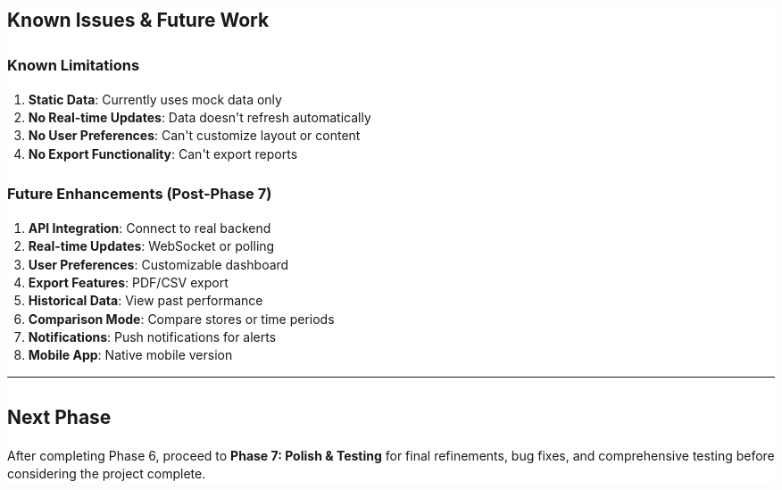 
## Known Issues & Future Work

### Known Limitations

1. **Static Data**: Currently uses mock data only
2. **No Real-time Updates**: Data doesn't refresh automatically
3. **No User Preferences**: Can't customize layout or content
4. **No Export Functionality**: Can't export reports

### Future Enhancements (Post-Phase 7)

1. **API Integration**: Connect to real backend
2. **Real-time Updates**: WebSocket or polling
3. **User Preferences**: Customizable dashboard
4. **Export Features**: PDF/CSV export
5. **Historical Data**: View past performance
6. **Comparison Mode**: Compare stores or time periods
7. **Notifications**: Push notifications for alerts
8. **Mobile App**: Native mobile version

---

## Next Phase

After completing Phase 6, proceed to **Phase 7: Polish & Testing** for final refinements, bug fixes, and comprehensive testing before considering the project complete.

